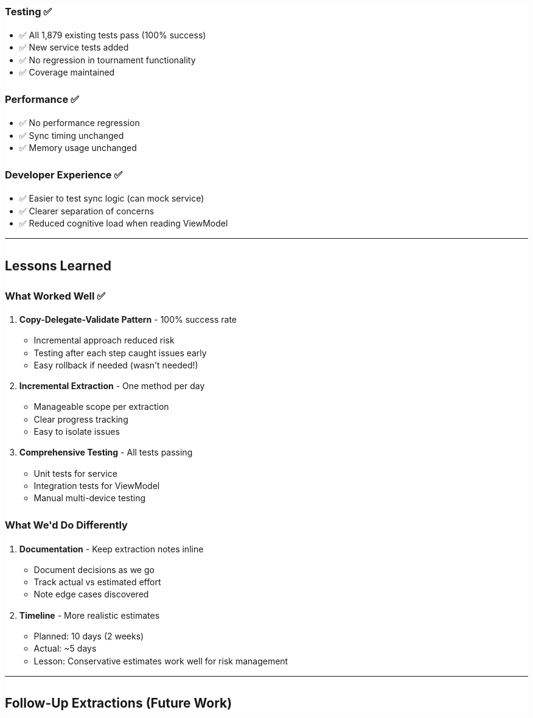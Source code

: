 ### Testing ✅
- ✅ All 1,879 existing tests pass (100% success)
- ✅ New service tests added
- ✅ No regression in tournament functionality
- ✅ Coverage maintained

### Performance ✅
- ✅ No performance regression
- ✅ Sync timing unchanged
- ✅ Memory usage unchanged

### Developer Experience ✅
- ✅ Easier to test sync logic (can mock service)
- ✅ Clearer separation of concerns
- ✅ Reduced cognitive load when reading ViewModel

---

## Lessons Learned

### What Worked Well ✅

1. **Copy-Delegate-Validate Pattern** - 100% success rate
   - Incremental approach reduced risk
   - Testing after each step caught issues early
   - Easy rollback if needed (wasn't needed!)

2. **Incremental Extraction** - One method per day
   - Manageable scope per extraction
   - Clear progress tracking
   - Easy to isolate issues

3. **Comprehensive Testing** - All tests passing
   - Unit tests for service
   - Integration tests for ViewModel
   - Manual multi-device testing

### What We'd Do Differently

1. **Documentation** - Keep extraction notes inline
   - Document decisions as we go
   - Track actual vs estimated effort
   - Note edge cases discovered

2. **Timeline** - More realistic estimates
   - Planned: 10 days (2 weeks)
   - Actual: ~5 days
   - Lesson: Conservative estimates work well for risk management

---

## Follow-Up Extractions (Future Work)
